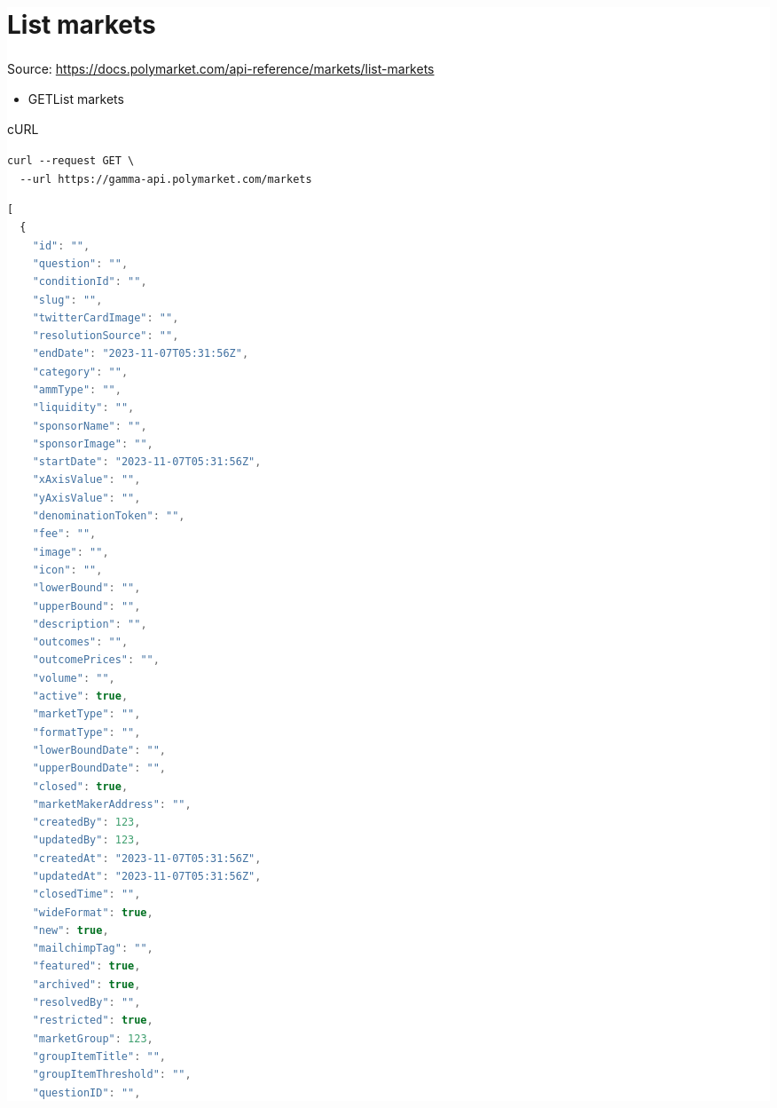 # List markets
Source: https://docs.polymarket.com/api-reference/markets/list-markets



- GETList markets


cURL

```code
curl --request GET \
  --url https://gamma-api.polymarket.com/markets
```

```javascript
[
  {
    "id": "",
    "question": "",
    "conditionId": "",
    "slug": "",
    "twitterCardImage": "",
    "resolutionSource": "",
    "endDate": "2023-11-07T05:31:56Z",
    "category": "",
    "ammType": "",
    "liquidity": "",
    "sponsorName": "",
    "sponsorImage": "",
    "startDate": "2023-11-07T05:31:56Z",
    "xAxisValue": "",
    "yAxisValue": "",
    "denominationToken": "",
    "fee": "",
    "image": "",
    "icon": "",
    "lowerBound": "",
    "upperBound": "",
    "description": "",
    "outcomes": "",
    "outcomePrices": "",
    "volume": "",
    "active": true,
    "marketType": "",
    "formatType": "",
    "lowerBoundDate": "",
    "upperBoundDate": "",
    "closed": true,
    "marketMakerAddress": "",
    "createdBy": 123,
    "updatedBy": 123,
    "createdAt": "2023-11-07T05:31:56Z",
    "updatedAt": "2023-11-07T05:31:56Z",
    "closedTime": "",
    "wideFormat": true,
    "new": true,
    "mailchimpTag": "",
    "featured": true,
    "archived": true,
    "resolvedBy": "",
    "restricted": true,
    "marketGroup": 123,
    "groupItemTitle": "",
    "groupItemThreshold": "",
    "questionID": "",
```